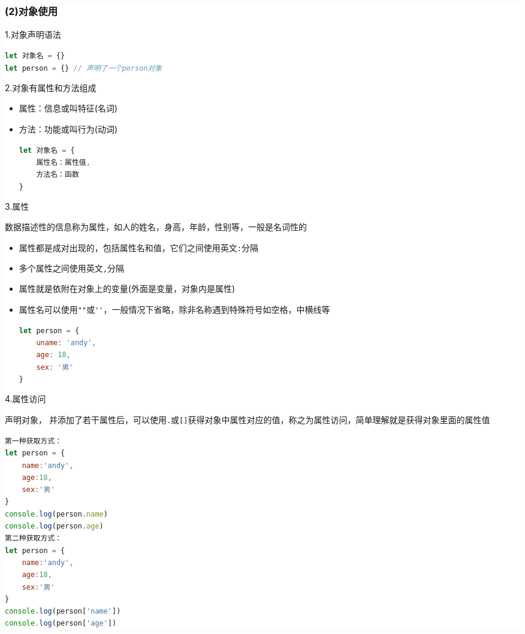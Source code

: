 ### (2)对象使用

1.对象声明语法

~~~ javascript
let 对象名 = {}
let person = {} // 声明了一个person对象
~~~

2.对象有属性和方法组成

- 属性：信息或叫特征(名词)

- 方法：功能或叫行为(动词)

  ~~~ javascript
  let 对象名 = {
      属性名：属性值,
      方法名：函数
  }
  ~~~

3.属性

数据描述性的信息称为属性，如人的姓名，身高，年龄，性别等，一般是名词性的

- 属性都是成对出现的，包括属性名和值，它们之间使用英文`:`分隔

- 多个属性之间使用英文`,`分隔

- 属性就是依附在对象上的变量(外面是变量，对象内是属性)

- 属性名可以使用`""`或`''`，一般情况下省略，除非名称遇到特殊符号如空格，中横线等

  ~~~ javascript
  let person = {
      uname: 'andy',
      age: 18,
      sex: '男'
  }
  ~~~

4.属性访问

声明对象， 并添加了若干属性后，可以使用`.`或`[]`获得对象中属性对应的值，称之为属性访问，简单理解就是获得对象里面的属性值

~~~ javascript
第一种获取方式：
let person = {
    name:'andy',
    age:18,
    sex:'男'
}
console.log(person.name)
console.log(person.age)
第二种获取方式：
let person = {
    name:'andy',
    age:18,
    sex:'男'
}
console.log(person['name'])
console.log(person['age'])
~~~
